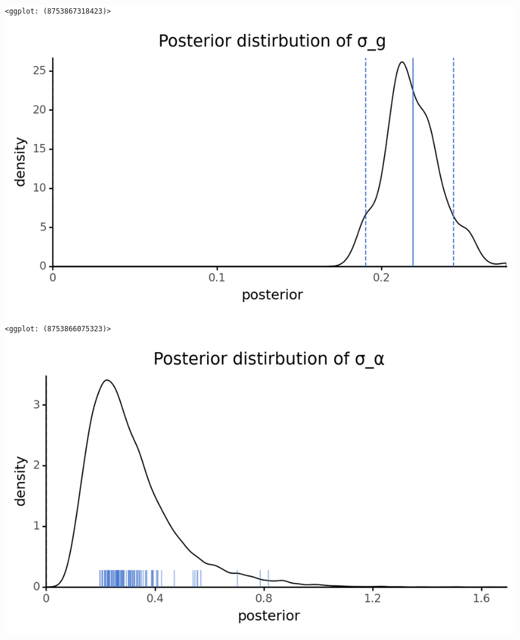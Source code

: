     <ggplot: (8753867318423)>

![png](crc_m1_CRC-model1_files/crc_m1_CRC-model1_18_16.png)

    <ggplot: (8753866075323)>

![png](crc_m1_CRC-model1_files/crc_m1_CRC-model1_18_18.png)
